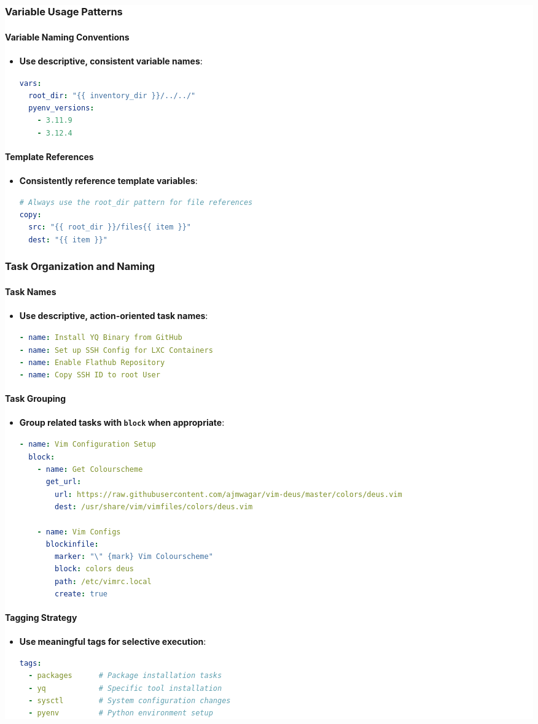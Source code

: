 ### Variable Usage Patterns

#### Variable Naming Conventions
- **Use descriptive, consistent variable names**:
  ```yaml
  vars:
    root_dir: "{{ inventory_dir }}/../../"
    pyenv_versions:
      - 3.11.9
      - 3.12.4
  ```

#### Template References
- **Consistently reference template variables**:
  ```yaml
  # Always use the root_dir pattern for file references
  copy:
    src: "{{ root_dir }}/files{{ item }}"
    dest: "{{ item }}"
  ```

### Task Organization and Naming

#### Task Names
- **Use descriptive, action-oriented task names**:
  ```yaml
  - name: Install YQ Binary from GitHub
  - name: Set up SSH Config for LXC Containers  
  - name: Enable Flathub Repository
  - name: Copy SSH ID to root User
  ```

#### Task Grouping
- **Group related tasks with `block` when appropriate**:
  ```yaml
  - name: Vim Configuration Setup
    block:
      - name: Get Colourscheme
        get_url:
          url: https://raw.githubusercontent.com/ajmwagar/vim-deus/master/colors/deus.vim
          dest: /usr/share/vim/vimfiles/colors/deus.vim

      - name: Vim Configs
        blockinfile:
          marker: "\" {mark} Vim Colourscheme"  
          block: colors deus
          path: /etc/vimrc.local
          create: true
  ```

#### Tagging Strategy
- **Use meaningful tags for selective execution**:
  ```yaml
  tags:
    - packages      # Package installation tasks
    - yq            # Specific tool installation
    - sysctl        # System configuration changes
    - pyenv         # Python environment setup
  ```
